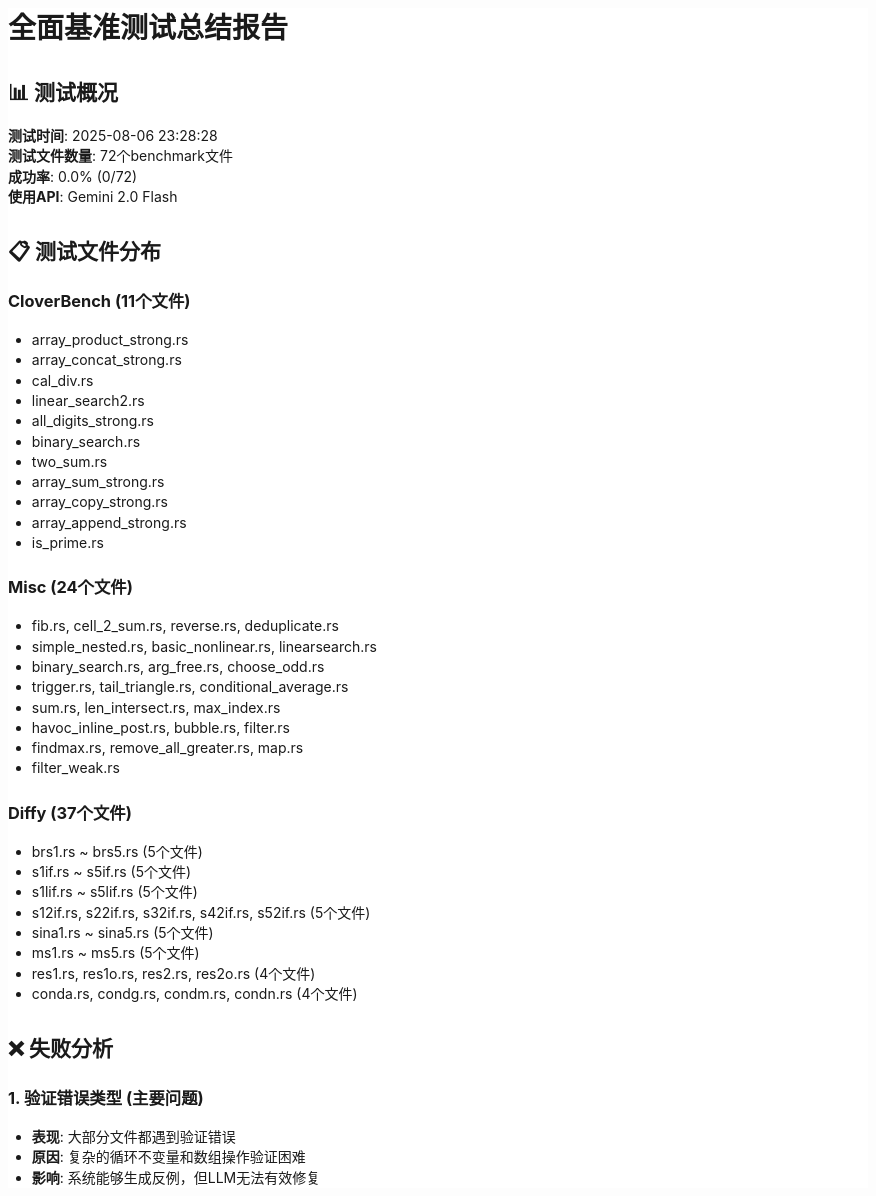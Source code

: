 # 全面基准测试总结报告

## 📊 测试概况

**测试时间**: 2025-08-06 23:28:28  
**测试文件数量**: 72个benchmark文件  
**成功率**: 0.0% (0/72)  
**使用API**: Gemini 2.0 Flash

## 📋 测试文件分布

### CloverBench (11个文件)
- array_product_strong.rs
- array_concat_strong.rs
- cal_div.rs
- linear_search2.rs
- all_digits_strong.rs
- binary_search.rs
- two_sum.rs
- array_sum_strong.rs
- array_copy_strong.rs
- array_append_strong.rs
- is_prime.rs

### Misc (24个文件)
- fib.rs, cell_2_sum.rs, reverse.rs, deduplicate.rs
- simple_nested.rs, basic_nonlinear.rs, linearsearch.rs
- binary_search.rs, arg_free.rs, choose_odd.rs
- trigger.rs, tail_triangle.rs, conditional_average.rs
- sum.rs, len_intersect.rs, max_index.rs
- havoc_inline_post.rs, bubble.rs, filter.rs
- findmax.rs, remove_all_greater.rs, map.rs
- filter_weak.rs

### Diffy (37个文件)
- brs1.rs ~ brs5.rs (5个文件)
- s1if.rs ~ s5if.rs (5个文件)
- s1lif.rs ~ s5lif.rs (5个文件)
- s12if.rs, s22if.rs, s32if.rs, s42if.rs, s52if.rs (5个文件)
- sina1.rs ~ sina5.rs (5个文件)
- ms1.rs ~ ms5.rs (5个文件)
- res1.rs, res1o.rs, res2.rs, res2o.rs (4个文件)
- conda.rs, condg.rs, condm.rs, condn.rs (4个文件)

## ❌ 失败分析

### 1. 验证错误类型 (主要问题)
- **表现**: 大部分文件都遇到验证错误
- **原因**: 复杂的循环不变量和数组操作验证困难
- **影响**: 系统能够生成反例，但LLM无法有效修复
